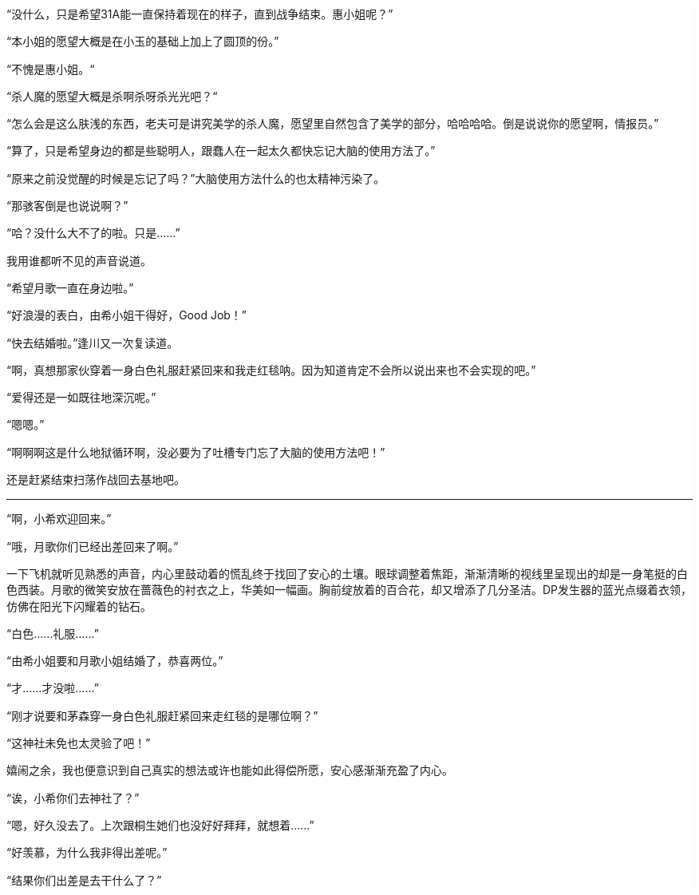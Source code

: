 “没什么，只是希望31A能一直保持着现在的样子，直到战争结束。惠小姐呢？”

“本小姐的愿望大概是在小玉的基础上加上了圆顶的份。”

“不愧是惠小姐。“

“杀人魔的愿望大概是杀啊杀呀杀光光吧？“

“怎么会是这么肤浅的东西，老夫可是讲究美学的杀人魔，愿望里自然包含了美学的部分，哈哈哈哈。倒是说说你的愿望啊，情报员。”

“算了，只是希望身边的都是些聪明人，跟蠢人在一起太久都快忘记大脑的使用方法了。”

“原来之前没觉醒的时候是忘记了吗？”大脑使用方法什么的也太精神污染了。

“那骇客倒是也说说啊？”

“哈？没什么大不了的啦。只是……”

我用谁都听不见的声音说道。

“希望月歌一直在身边啦。”

“好浪漫的表白，由希小姐干得好，Good Job！”

“快去结婚啦。”逢川又一次复读道。

“啊，真想那家伙穿着一身白色礼服赶紧回来和我走红毯呐。因为知道肯定不会所以说出来也不会实现的吧。”

“爱得还是一如既往地深沉呢。”

“嗯嗯。”

“啊啊啊这是什么地狱循环啊，没必要为了吐槽专门忘了大脑的使用方法吧！”

还是赶紧结束扫荡作战回去基地吧。

---

“啊，小希欢迎回来。”

“哦，月歌你们已经出差回来了啊。”

一下飞机就听见熟悉的声音，内心里鼓动着的慌乱终于找回了安心的土壤。眼球调整着焦距，渐渐清晰的视线里呈现出的却是一身笔挺的白色西装。月歌的微笑安放在蔷薇色的衬衣之上，华美如一幅画。胸前绽放着的百合花，却又增添了几分圣洁。DP发生器的蓝光点缀着衣领，仿佛在阳光下闪耀着的钻石。

“白色……礼服……”

“由希小姐要和月歌小姐结婚了，恭喜两位。”

“才……才没啦……”

“刚才说要和茅森穿一身白色礼服赶紧回来走红毯的是哪位啊？”

“这神社未免也太灵验了吧！”

嬉闹之余，我也便意识到自己真实的想法或许也能如此得偿所愿，安心感渐渐充盈了内心。

“诶，小希你们去神社了？”

“嗯，好久没去了。上次跟桐生她们也没好好拜拜，就想着……”

“好羡慕，为什么我非得出差呢。”

“结果你们出差是去干什么了？”
